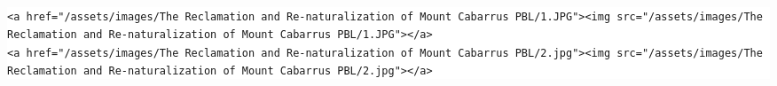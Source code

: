     <a href="/assets/images/The Reclamation and Re-naturalization of Mount Cabarrus PBL/1.JPG"><img src="/assets/images/The Reclamation and Re-naturalization of Mount Cabarrus PBL/1.JPG"></a>
    <a href="/assets/images/The Reclamation and Re-naturalization of Mount Cabarrus PBL/2.jpg"><img src="/assets/images/The Reclamation and Re-naturalization of Mount Cabarrus PBL/2.jpg"></a>